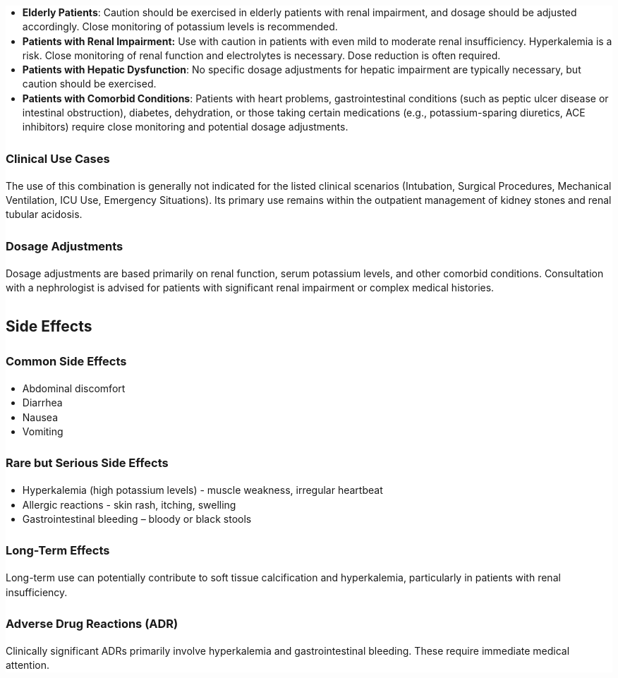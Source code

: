 * **Elderly Patients**:  Caution should be exercised in elderly patients with renal impairment, and dosage should be adjusted accordingly.  Close monitoring of potassium levels is recommended.
* **Patients with Renal Impairment:**  Use with caution in patients with even mild to moderate renal insufficiency. Hyperkalemia is a risk. Close monitoring of renal function and electrolytes is necessary. Dose reduction is often required.
* **Patients with Hepatic Dysfunction**: No specific dosage adjustments for hepatic impairment are typically necessary, but caution should be exercised.
* **Patients with Comorbid Conditions**: Patients with heart problems, gastrointestinal conditions (such as peptic ulcer disease or intestinal obstruction), diabetes, dehydration, or those taking certain medications (e.g., potassium-sparing diuretics, ACE inhibitors) require close monitoring and potential dosage adjustments.

### **Clinical Use Cases**

The use of this combination is generally not indicated for the listed clinical scenarios (Intubation, Surgical Procedures, Mechanical Ventilation, ICU Use, Emergency Situations).  Its primary use remains within the outpatient management of kidney stones and renal tubular acidosis.

### **Dosage Adjustments**

Dosage adjustments are based primarily on renal function, serum potassium levels, and other comorbid conditions.  Consultation with a nephrologist is advised for patients with significant renal impairment or complex medical histories.


## **Side Effects**


### **Common Side Effects**

* Abdominal discomfort
* Diarrhea
* Nausea
* Vomiting


### **Rare but Serious Side Effects**

* Hyperkalemia (high potassium levels) - muscle weakness, irregular heartbeat
* Allergic reactions - skin rash, itching, swelling
* Gastrointestinal bleeding – bloody or black stools


### **Long-Term Effects**

Long-term use can potentially contribute to soft tissue calcification and hyperkalemia, particularly in patients with renal insufficiency. 


### **Adverse Drug Reactions (ADR)**

Clinically significant ADRs primarily involve hyperkalemia and gastrointestinal bleeding. These require immediate medical attention.
